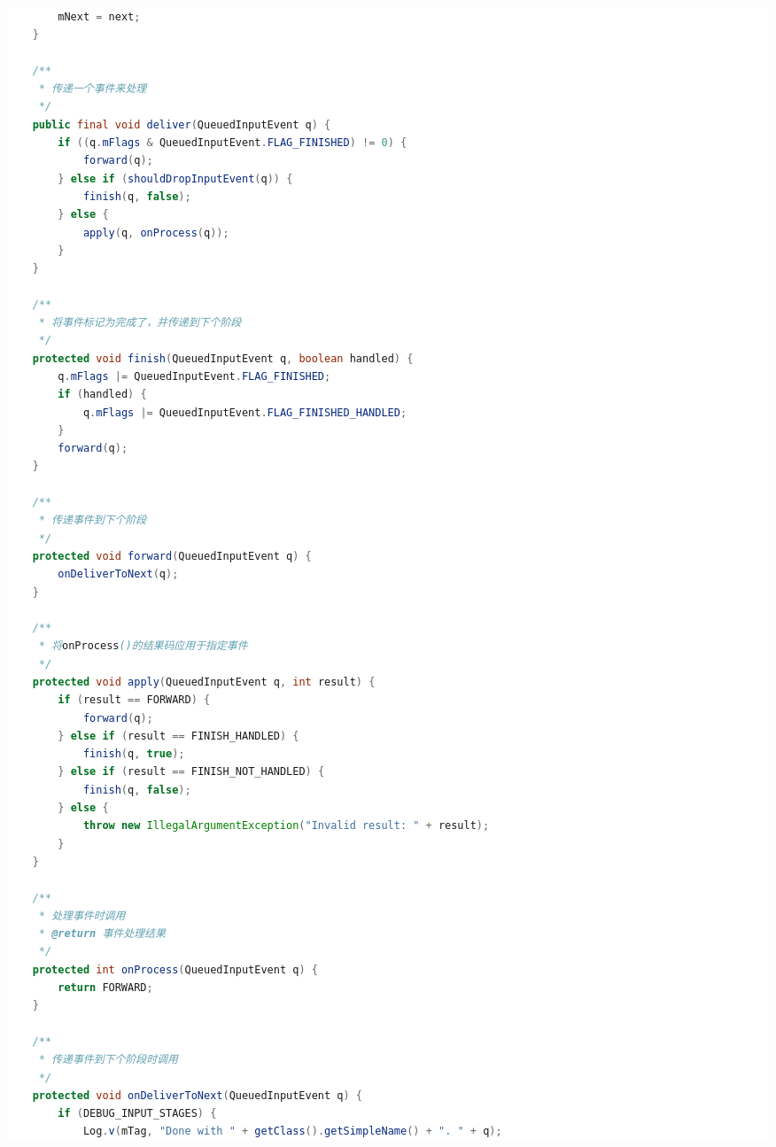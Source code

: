 ```java
        mNext = next;
    }

    /**
     * 传递一个事件来处理
     */
    public final void deliver(QueuedInputEvent q) {
        if ((q.mFlags & QueuedInputEvent.FLAG_FINISHED) != 0) {
            forward(q);
        } else if (shouldDropInputEvent(q)) {
            finish(q, false);
        } else {
            apply(q, onProcess(q));
        }
    }

    /**
     * 将事件标记为完成了，并传递到下个阶段
     */
    protected void finish(QueuedInputEvent q, boolean handled) {
        q.mFlags |= QueuedInputEvent.FLAG_FINISHED;
        if (handled) {
            q.mFlags |= QueuedInputEvent.FLAG_FINISHED_HANDLED;
        }
        forward(q);
    }

    /**
     * 传递事件到下个阶段
     */
    protected void forward(QueuedInputEvent q) {
        onDeliverToNext(q);
    }

    /**
     * 将onProcess()的结果码应用于指定事件
     */
    protected void apply(QueuedInputEvent q, int result) {
        if (result == FORWARD) {
            forward(q);
        } else if (result == FINISH_HANDLED) {
            finish(q, true);
        } else if (result == FINISH_NOT_HANDLED) {
            finish(q, false);
        } else {
            throw new IllegalArgumentException("Invalid result: " + result);
        }
    }

    /**
     * 处理事件时调用
     * @return 事件处理结果
     */
    protected int onProcess(QueuedInputEvent q) {
        return FORWARD;
    }

    /**
     * 传递事件到下个阶段时调用
     */
    protected void onDeliverToNext(QueuedInputEvent q) {
        if (DEBUG_INPUT_STAGES) {
            Log.v(mTag, "Done with " + getClass().getSimpleName() + ". " + q);
```
